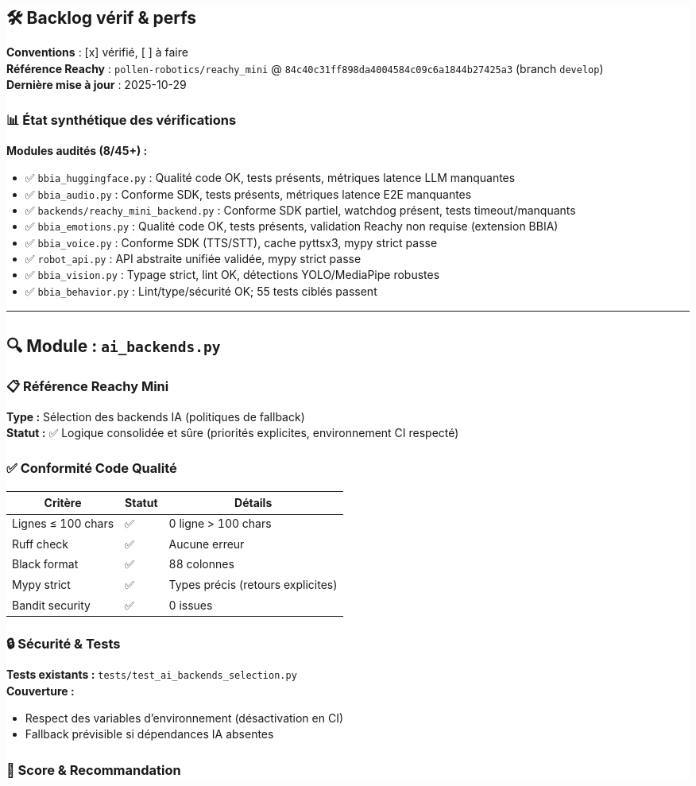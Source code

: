 ## 🛠️ Backlog vérif & perfs

**Conventions** : [x] vérifié, [ ] à faire  
**Référence Reachy** : `pollen-robotics/reachy_mini` @ `84c40c31ff898da4004584c09c6a1844b27425a3` (branch `develop`)  
**Dernière mise à jour** : 2025-10-29

### 📊 État synthétique des vérifications

**Modules audités (8/45+) :**
- ✅ `bbia_huggingface.py` : Qualité code OK, tests présents, métriques latence LLM manquantes
- ✅ `bbia_audio.py` : Conforme SDK, tests présents, métriques latence E2E manquantes
- ✅ `backends/reachy_mini_backend.py` : Conforme SDK partiel, watchdog présent, tests timeout/manquants
- ✅ `bbia_emotions.py` : Qualité code OK, tests présents, validation Reachy non requise (extension BBIA)
 - ✅ `bbia_voice.py` : Conforme SDK (TTS/STT), cache pyttsx3, mypy strict passe
 - ✅ `robot_api.py` : API abstraite unifiée validée, mypy strict passe
 - ✅ `bbia_vision.py` : Typage strict, lint OK, détections YOLO/MediaPipe robustes
 - ✅ `bbia_behavior.py` : Lint/type/sécurité OK; 55 tests ciblés passent

---

## 🔍 Module : `ai_backends.py`

### 📋 Référence Reachy Mini

**Type :** Sélection des backends IA (politiques de fallback)  
**Statut :** ✅ Logique consolidée et sûre (priorités explicites, environnement CI respecté)

### ✅ Conformité Code Qualité

| Critère | Statut | Détails |
|---------|--------|---------|
| Lignes ≤ 100 chars | ✅ | 0 ligne > 100 chars |
| Ruff check | ✅ | Aucune erreur |
| Black format | ✅ | 88 colonnes |
| Mypy strict | ✅ | Types précis (retours explicites) |
| Bandit security | ✅ | 0 issues |

### 🔒 Sécurité & Tests

**Tests existants :** `tests/test_ai_backends_selection.py`  
**Couverture :**
- Respect des variables d’environnement (désactivation en CI)
- Fallback prévisible si dépendances IA absentes

### 🎯 Score & Recommandation
